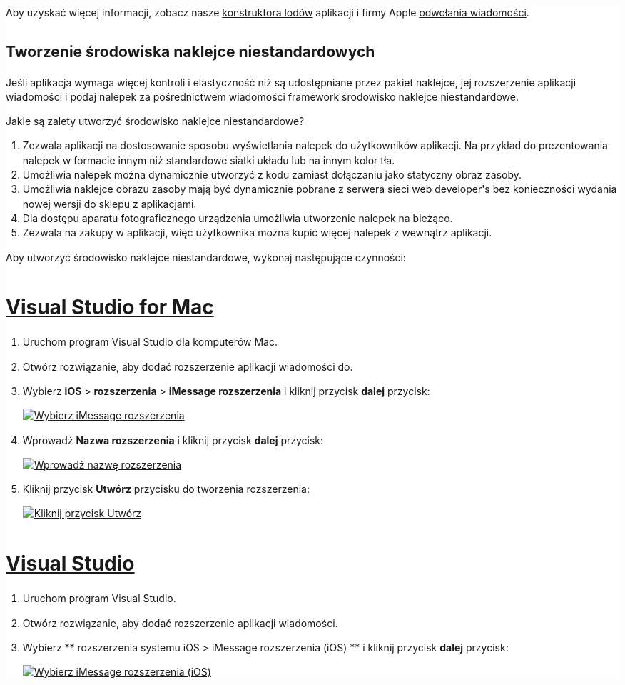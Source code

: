 Aby uzyskać więcej informacji, zobacz nasze [konstruktora lodów](https://developer.xamarin.com/samples/monotouch/ios10/IceCreamBuilder/) aplikacji i firmy Apple [odwołania wiadomości](https://developer.apple.com/reference/messages).

## <a name="creating-a-custom-sticker-experience"></a>Tworzenie środowiska naklejce niestandardowych

Jeśli aplikacja wymaga więcej kontroli i elastyczność niż są udostępniane przez pakiet naklejce, jej rozszerzenie aplikacji wiadomości i podaj nalepek za pośrednictwem wiadomości framework środowisko naklejce niestandardowe.

Jakie są zalety utworzyć środowisko naklejce niestandardowe?

1. Zezwala aplikacji na dostosowanie sposobu wyświetlania nalepek do użytkowników aplikacji. Na przykład do prezentowania nalepek w formacie innym niż standardowe siatki układu lub na innym kolor tła.
2. Umożliwia nalepek można dynamicznie utworzyć z kodu zamiast dołączaniu jako statyczny obraz zasoby.
3. Umożliwia naklejce obrazu zasoby mają być dynamicznie pobrane z serwera sieci web developer's bez konieczności wydania nowej wersji do sklepu z aplikacjami.
4. Dla dostępu aparatu fotograficznego urządzenia umożliwia utworzenie nalepek na bieżąco.
5. Zezwala na zakupy w aplikacji, więc użytkownika można kupić więcej nalepek z wewnątrz aplikacji.

Aby utworzyć środowisko naklejce niestandardowe, wykonaj następujące czynności:

# <a name="visual-studio-for-mactabvsmac"></a>[Visual Studio for Mac](#tab/vsmac)

1. Uruchom program Visual Studio dla komputerów Mac.
2. Otwórz rozwiązanie, aby dodać rozszerzenie aplikacji wiadomości do. 
3. Wybierz **iOS** > **rozszerzenia** > **iMessage rozszerzenia** i kliknij przycisk **dalej** przycisk: 

    [![](intro-to-message-app-extensions-images/message01.png "Wybierz iMessage rozszerzenia")](intro-to-message-app-extensions-images/message01.png#lightbox)
4. Wprowadź **Nazwa rozszerzenia** i kliknij przycisk **dalej** przycisk: 

    [![](intro-to-message-app-extensions-images/message02.png "Wprowadź nazwę rozszerzenia")](intro-to-message-app-extensions-images/message02.png#lightbox)
5. Kliknij przycisk **Utwórz** przycisku do tworzenia rozszerzenia: 

    [![](intro-to-message-app-extensions-images/message03.png "Kliknij przycisk Utwórz")](intro-to-message-app-extensions-images/message03.png#lightbox)

# <a name="visual-studiotabvswin"></a>[Visual Studio](#tab/vswin)

1. Uruchom program Visual Studio.
2. Otwórz rozwiązanie, aby dodać rozszerzenie aplikacji wiadomości.
3. Wybierz ** rozszerzenia systemu iOS > iMessage rozszerzenia (iOS) ** i kliknij przycisk **dalej** przycisk:

    [![Wybierz iMessage rozszerzenia (iOS)](intro-to-message-app-extensions-images/message01.w157-sml.png)](intro-to-message-app-extensions-images/message01.w157.png#lightbox)

